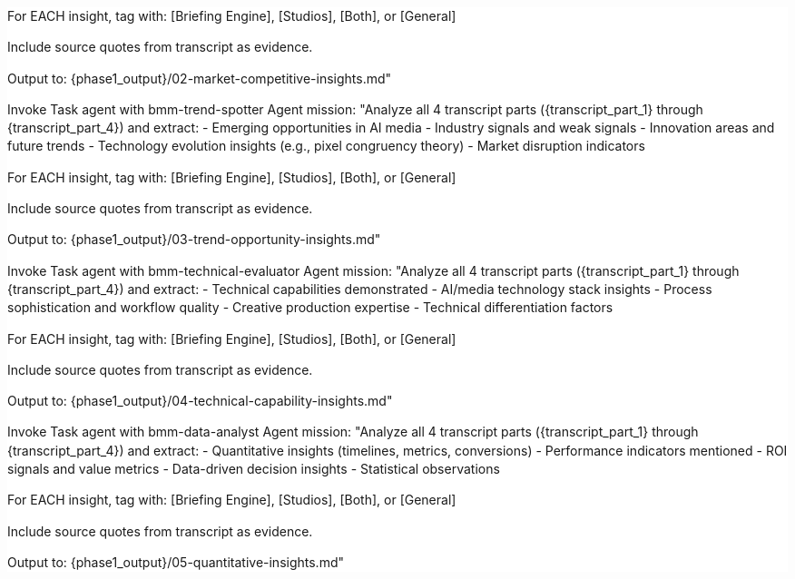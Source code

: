 For EACH insight, tag with: [Briefing Engine], [Studios], [Both], or [General]

Include source quotes from transcript as evidence.

Output to: {phase1_output}/02-market-competitive-insights.md"</action>
</substep>

<substep n="1c" title="Launch Trend Spotter Agent">
<action>Invoke Task agent with bmm-trend-spotter</action>
<action>Agent mission: "Analyze all 4 transcript parts ({transcript_part_1} through {transcript_part_4}) and extract:
- Emerging opportunities in AI media
- Industry signals and weak signals
- Innovation areas and future trends
- Technology evolution insights (e.g., pixel congruency theory)
- Market disruption indicators

For EACH insight, tag with: [Briefing Engine], [Studios], [Both], or [General]

Include source quotes from transcript as evidence.

Output to: {phase1_output}/03-trend-opportunity-insights.md"</action>
</substep>

<substep n="1d" title="Launch Technical Evaluator Agent">
<action>Invoke Task agent with bmm-technical-evaluator</action>
<action>Agent mission: "Analyze all 4 transcript parts ({transcript_part_1} through {transcript_part_4}) and extract:
- Technical capabilities demonstrated
- AI/media technology stack insights
- Process sophistication and workflow quality
- Creative production expertise
- Technical differentiation factors

For EACH insight, tag with: [Briefing Engine], [Studios], [Both], or [General]

Include source quotes from transcript as evidence.

Output to: {phase1_output}/04-technical-capability-insights.md"</action>
</substep>

<substep n="1e" title="Launch Data Analyst Agent">
<action>Invoke Task agent with bmm-data-analyst</action>
<action>Agent mission: "Analyze all 4 transcript parts ({transcript_part_1} through {transcript_part_4}) and extract:
- Quantitative insights (timelines, metrics, conversions)
- Performance indicators mentioned
- ROI signals and value metrics
- Data-driven decision insights
- Statistical observations

For EACH insight, tag with: [Briefing Engine], [Studios], [Both], or [General]

Include source quotes from transcript as evidence.

Output to: {phase1_output}/05-quantitative-insights.md"</action>
</substep>
